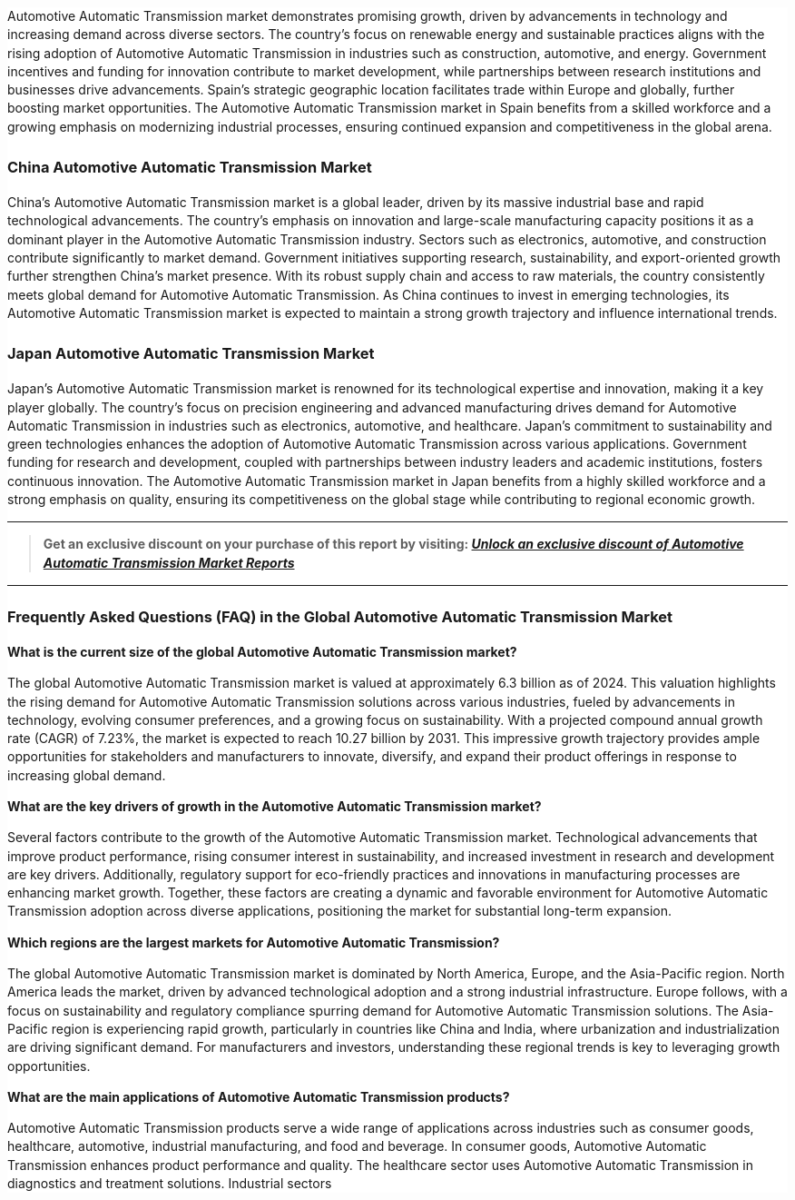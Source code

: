 Automotive Automatic Transmission market demonstrates promising growth, driven by advancements in technology and increasing demand across diverse sectors. The country&rsquo;s focus on renewable energy and sustainable practices aligns with the rising adoption of Automotive Automatic Transmission in industries such as construction, automotive, and energy. Government incentives and funding for innovation contribute to market development, while partnerships between research institutions and businesses drive advancements. Spain&rsquo;s strategic geographic location facilitates trade within Europe and globally, further boosting market opportunities. The Automotive Automatic Transmission market in Spain benefits from a skilled workforce and a growing emphasis on modernizing industrial processes, ensuring continued expansion and competitiveness in the global arena.</p><h3>China Automotive Automatic Transmission Market</h3><p>China&rsquo;s Automotive Automatic Transmission market is a global leader, driven by its massive industrial base and rapid technological advancements. The country&rsquo;s emphasis on innovation and large-scale manufacturing capacity positions it as a dominant player in the Automotive Automatic Transmission industry. Sectors such as electronics, automotive, and construction contribute significantly to market demand. Government initiatives supporting research, sustainability, and export-oriented growth further strengthen China&rsquo;s market presence. With its robust supply chain and access to raw materials, the country consistently meets global demand for Automotive Automatic Transmission. As China continues to invest in emerging technologies, its Automotive Automatic Transmission market is expected to maintain a strong growth trajectory and influence international trends.</p><h3>Japan Automotive Automatic Transmission Market</h3><p>Japan&rsquo;s Automotive Automatic Transmission market is renowned for its technological expertise and innovation, making it a key player globally. The country&rsquo;s focus on precision engineering and advanced manufacturing drives demand for Automotive Automatic Transmission in industries such as electronics, automotive, and healthcare. Japan&rsquo;s commitment to sustainability and green technologies enhances the adoption of Automotive Automatic Transmission across various applications. Government funding for research and development, coupled with partnerships between industry leaders and academic institutions, fosters continuous innovation. The Automotive Automatic Transmission market in Japan benefits from a highly skilled workforce and a strong emphasis on quality, ensuring its competitiveness on the global stage while contributing to regional economic growth.</p><hr /><blockquote><p><strong>Get an exclusive discount on your purchase of this report by visiting: <em><a href="://marketresearchpulse.com/ask-for-discount/108028?utm_source=Github&amp;utm_medium=026">Unlock an exclusive discount of Automotive Automatic Transmission Market Reports</a></em>&nbsp;</strong></p></blockquote><hr /><h3>Frequently Asked Questions (FAQ) in the Global Automotive Automatic Transmission Market</h3><p><strong>What is the current size of the global Automotive Automatic Transmission market?</strong></p><p>The global Automotive Automatic Transmission market is valued at approximately 6.3 billion as of 2024. This valuation highlights the rising demand for Automotive Automatic Transmission solutions across various industries, fueled by advancements in technology, evolving consumer preferences, and a growing focus on sustainability. With a projected compound annual growth rate (CAGR) of 7.23%, the market is expected to reach 10.27 billion by 2031. This impressive growth trajectory provides ample opportunities for stakeholders and manufacturers to innovate, diversify, and expand their product offerings in response to increasing global demand.</p><p><strong>What are the key drivers of growth in the Automotive Automatic Transmission market?</strong></p><p>Several factors contribute to the growth of the Automotive Automatic Transmission market. Technological advancements that improve product performance, rising consumer interest in sustainability, and increased investment in research and development are key drivers. Additionally, regulatory support for eco-friendly practices and innovations in manufacturing processes are enhancing market growth. Together, these factors are creating a dynamic and favorable environment for Automotive Automatic Transmission adoption across diverse applications, positioning the market for substantial long-term expansion.</p><p><strong>Which regions are the largest markets for Automotive Automatic Transmission?</strong></p><p>The global Automotive Automatic Transmission market is dominated by North America, Europe, and the Asia-Pacific region. North America leads the market, driven by advanced technological adoption and a strong industrial infrastructure. Europe follows, with a focus on sustainability and regulatory compliance spurring demand for Automotive Automatic Transmission solutions. The Asia-Pacific region is experiencing rapid growth, particularly in countries like China and India, where urbanization and industrialization are driving significant demand. For manufacturers and investors, understanding these regional trends is key to leveraging growth opportunities.</p><p><strong>What are the main applications of Automotive Automatic Transmission products?</strong></p><p>Automotive Automatic Transmission products serve a wide range of applications across industries such as consumer goods, healthcare, automotive, industrial manufacturing, and food and beverage. In consumer goods, Automotive Automatic Transmission enhances product performance and quality. The healthcare sector uses Automotive Automatic Transmission in diagnostics and treatment solutions. Industrial sectors